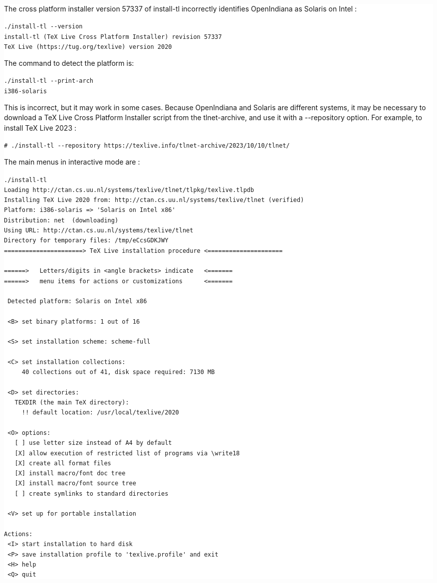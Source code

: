 The cross platform installer version 57337 of install-tl incorrectly identifies OpenIndiana as Solaris on Intel :

```none
./install-tl --version
install-tl (TeX Live Cross Platform Installer) revision 57337
TeX Live (https://tug.org/texlive) version 2020
```

The command to detect the platform is:

```none
./install-tl --print-arch
i386-solaris
```

This is incorrect, but it may work in some cases.  Because OpenIndiana and Solaris are different systems, it may be necessary to download a TeX Live Cross Platform Installer script from the tlnet-archive, and use it with a --repository option.   For example, to install TeX Live 2023 :


```none
# ./install-tl --repository https://texlive.info/tlnet-archive/2023/10/10/tlnet/
```

The main menus in interactive mode are :

```none
./install-tl
Loading http://ctan.cs.uu.nl/systems/texlive/tlnet/tlpkg/texlive.tlpdb
Installing TeX Live 2020 from: http://ctan.cs.uu.nl/systems/texlive/tlnet (verified)
Platform: i386-solaris => 'Solaris on Intel x86'
Distribution: net  (downloading)
Using URL: http://ctan.cs.uu.nl/systems/texlive/tlnet
Directory for temporary files: /tmp/eCcsGDKJWY
======================> TeX Live installation procedure <=====================

======>   Letters/digits in <angle brackets> indicate   <=======
======>   menu items for actions or customizations      <=======

 Detected platform: Solaris on Intel x86

 <B> set binary platforms: 1 out of 16

 <S> set installation scheme: scheme-full

 <C> set installation collections:
     40 collections out of 41, disk space required: 7130 MB

 <D> set directories:
   TEXDIR (the main TeX directory):
     !! default location: /usr/local/texlive/2020

 <O> options:
   [ ] use letter size instead of A4 by default
   [X] allow execution of restricted list of programs via \write18
   [X] create all format files
   [X] install macro/font doc tree
   [X] install macro/font source tree
   [ ] create symlinks to standard directories

 <V> set up for portable installation

Actions:
 <I> start installation to hard disk
 <P> save installation profile to 'texlive.profile' and exit
 <H> help
 <Q> quit

```